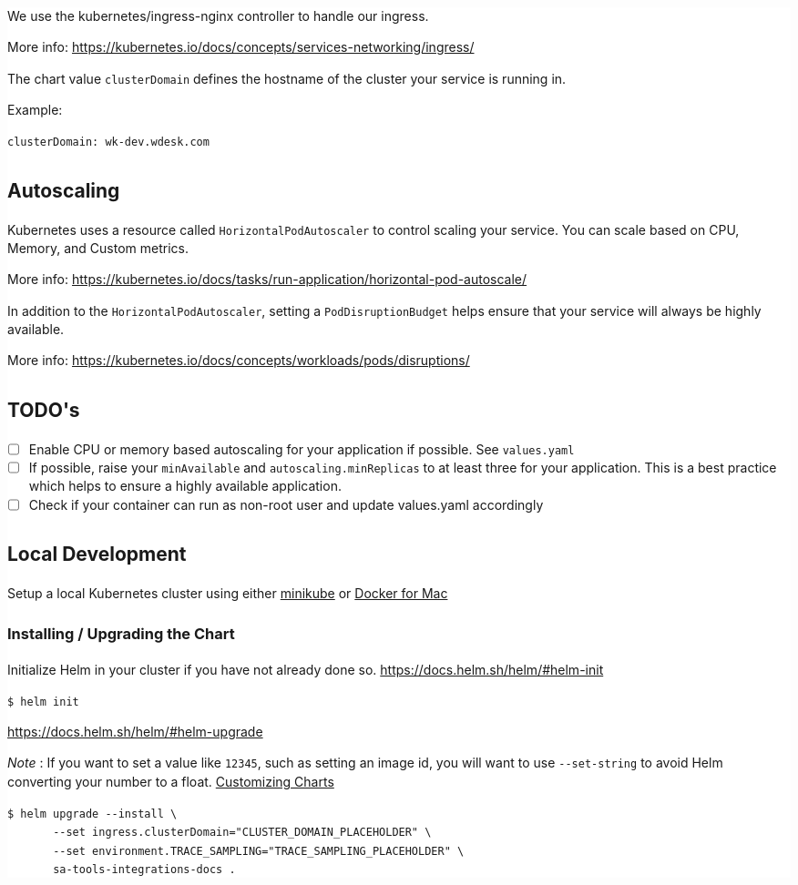 We use the kubernetes/ingress-nginx controller to handle our ingress.

More info: https://kubernetes.io/docs/concepts/services-networking/ingress/

The chart value `clusterDomain` defines the hostname of the cluster your service is running in.

Example:
```
clusterDomain: wk-dev.wdesk.com
```

## Autoscaling

Kubernetes uses a resource called `HorizontalPodAutoscaler` to control scaling your service. You can scale based on CPU, Memory, and Custom metrics.

More info: https://kubernetes.io/docs/tasks/run-application/horizontal-pod-autoscale/

In addition to the `HorizontalPodAutoscaler`, setting a `PodDisruptionBudget` helps ensure that your service will always be highly available.

More info: https://kubernetes.io/docs/concepts/workloads/pods/disruptions/

## TODO's

- [ ] Enable CPU or memory based autoscaling for your application if possible. See `values.yaml`
- [ ] If possible, raise your `minAvailable` and `autoscaling.minReplicas` to at least three for your application.
  This is a best practice which helps to ensure a highly available application.
- [ ] Check if your container can run as non-root user and update values.yaml accordingly

## Local Development

Setup a local Kubernetes cluster using either [minikube](https://kubernetes.io/docs/setup/minikube/) or [Docker for Mac](https://docs.docker.com/docker-for-mac/kubernetes/)

### Installing / Upgrading the Chart

Initialize Helm in your cluster if you have not already done so. https://docs.helm.sh/helm/#helm-init

```console
$ helm init
```

https://docs.helm.sh/helm/#helm-upgrade

_Note_ : If you want to set a value like `12345`, such as setting an image id, you will want to use `--set-string` to
avoid Helm converting your number to a float. [Customizing Charts](https://docs.helm.sh/using_helm/#customizing-the-chart-before-installing)

```console
$ helm upgrade --install \
       --set ingress.clusterDomain="CLUSTER_DOMAIN_PLACEHOLDER" \
       --set environment.TRACE_SAMPLING="TRACE_SAMPLING_PLACEHOLDER" \
       sa-tools-integrations-docs .
```
